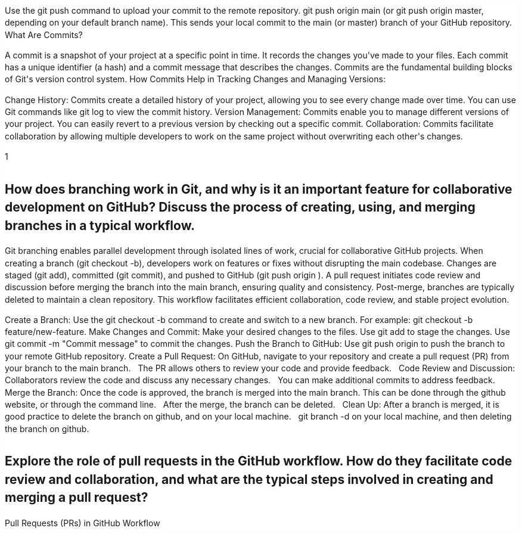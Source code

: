 Use the git push command to upload your commit to the remote repository.
git push origin main (or git push origin master, depending on your default branch name).
This sends your local commit to the main (or master) branch of your GitHub repository.
What Are Commits?

A commit is a snapshot of your project at a specific point in time. It records the changes you've made to your files.
Each commit has a unique identifier (a hash) and a commit message that describes the changes.
Commits are the fundamental building blocks of Git's version control system.
How Commits Help in Tracking Changes and Managing Versions:

Change History:
Commits create a detailed history of your project, allowing you to see every change made over time.
You can use Git commands like git log to view the commit history.
Version Management:
Commits enable you to manage different versions of your project.
You can easily revert to a previous version by checking out a specific commit.
Collaboration:
Commits facilitate collaboration by allowing multiple developers to work on the same project without overwriting each other's changes.

1   

## How does branching work in Git, and why is it an important feature for collaborative development on GitHub? Discuss the process of creating, using, and merging branches in a typical workflow.
Git branching enables parallel development through isolated lines of work, crucial for collaborative GitHub projects. When creating a branch (git checkout -b), developers work on features or fixes without disrupting the main codebase. Changes are staged (git add), committed (git commit), and pushed to GitHub (git push origin <branch-name>). A pull request initiates code review and discussion before merging the branch into the main branch, ensuring quality and consistency. Post-merge, branches are typically deleted to maintain a clean repository. This workflow facilitates efficient collaboration, code review, and stable project evolution.

Create a Branch:
Use the git checkout -b <branch-name> command to create and switch to a new branch. For example: git checkout -b feature/new-feature.
Make Changes and Commit:
Make your desired changes to the files.
Use git add to stage the changes.
Use git commit -m "Commit message" to commit the changes.
Push the Branch to GitHub:
Use git push origin <branch-name> to push the branch to your remote GitHub repository.
Create a Pull Request:
On GitHub, navigate to your repository and create a pull request (PR) from your branch to the main branch.   
The PR allows others to review your code and provide feedback.   
Code Review and Discussion:
Collaborators review the code and discuss any necessary changes.   
You can make additional commits to address feedback.   
Merge the Branch:
Once the code is approved, the branch is merged into the main branch.
This can be done through the github website, or through the command line.   
After the merge, the branch can be deleted.   
Clean Up:
After a branch is merged, it is good practice to delete the branch on github, and on your local machine.   
git branch -d <branch-name> on your local machine, and then deleting the branch on github.
## Explore the role of pull requests in the GitHub workflow. How do they facilitate code review and collaboration, and what are the typical steps involved in creating and merging a pull request?
Pull Requests (PRs) in GitHub Workflow